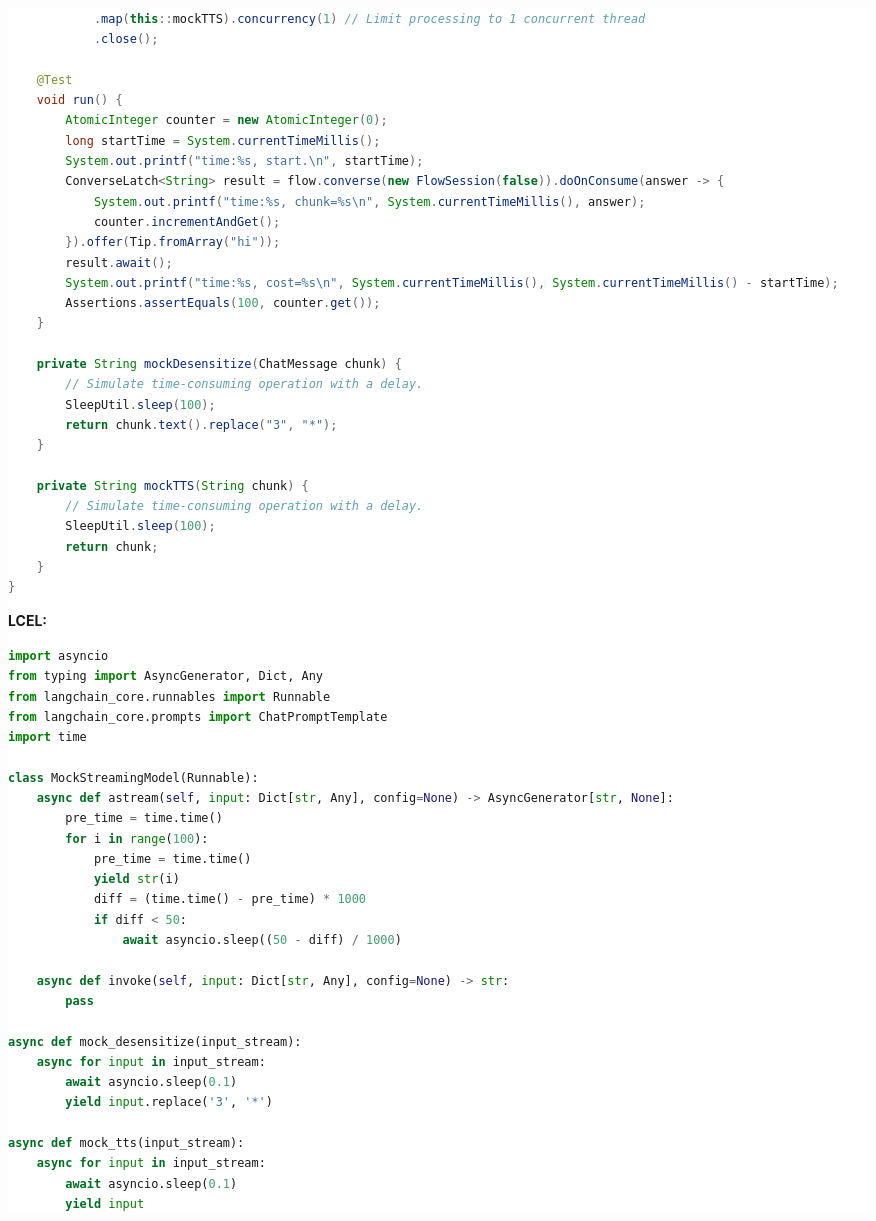 ```java
            .map(this::mockTTS).concurrency(1) // Limit processing to 1 concurrent thread
            .close();

    @Test
    void run() {
        AtomicInteger counter = new AtomicInteger(0);
        long startTime = System.currentTimeMillis();
        System.out.printf("time:%s, start.\n", startTime);
        ConverseLatch<String> result = flow.converse(new FlowSession(false)).doOnConsume(answer -> {
            System.out.printf("time:%s, chunk=%s\n", System.currentTimeMillis(), answer);
            counter.incrementAndGet();
        }).offer(Tip.fromArray("hi"));
        result.await();
        System.out.printf("time:%s, cost=%s\n", System.currentTimeMillis(), System.currentTimeMillis() - startTime);
        Assertions.assertEquals(100, counter.get());
    }

    private String mockDesensitize(ChatMessage chunk) {
        // Simulate time-consuming operation with a delay.
        SleepUtil.sleep(100);
        return chunk.text().replace("3", "*");
    }

    private String mockTTS(String chunk) {
        // Simulate time-consuming operation with a delay.
        SleepUtil.sleep(100);
        return chunk;
    }
}
```

**LCEL:**

```python
import asyncio
from typing import AsyncGenerator, Dict, Any
from langchain_core.runnables import Runnable
from langchain_core.prompts import ChatPromptTemplate
import time

class MockStreamingModel(Runnable):
    async def astream(self, input: Dict[str, Any], config=None) -> AsyncGenerator[str, None]:
        pre_time = time.time()
        for i in range(100):
            pre_time = time.time()
            yield str(i)
            diff = (time.time() - pre_time) * 1000
            if diff < 50:
                await asyncio.sleep((50 - diff) / 1000)

    async def invoke(self, input: Dict[str, Any], config=None) -> str:
        pass

async def mock_desensitize(input_stream):
    async for input in input_stream:
        await asyncio.sleep(0.1)
        yield input.replace('3', '*')

async def mock_tts(input_stream):
    async for input in input_stream:
        await asyncio.sleep(0.1)
        yield input
```